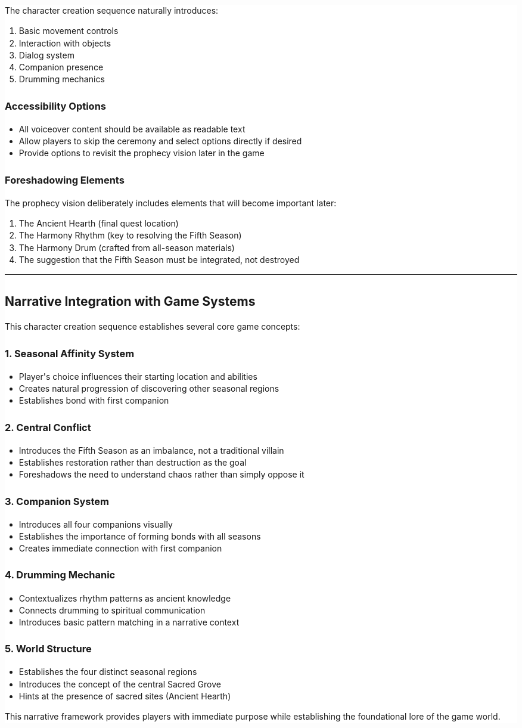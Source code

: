 The character creation sequence naturally introduces:
1. Basic movement controls
2. Interaction with objects
3. Dialog system
4. Companion presence
5. Drumming mechanics

### Accessibility Options

- All voiceover content should be available as readable text
- Allow players to skip the ceremony and select options directly if desired
- Provide options to revisit the prophecy vision later in the game

### Foreshadowing Elements

The prophecy vision deliberately includes elements that will become important later:
1. The Ancient Hearth (final quest location)
2. The Harmony Rhythm (key to resolving the Fifth Season)
3. The Harmony Drum (crafted from all-season materials)
4. The suggestion that the Fifth Season must be integrated, not destroyed

---

## Narrative Integration with Game Systems

This character creation sequence establishes several core game concepts:

### 1. Seasonal Affinity System
- Player's choice influences their starting location and abilities
- Creates natural progression of discovering other seasonal regions
- Establishes bond with first companion

### 2. Central Conflict
- Introduces the Fifth Season as an imbalance, not a traditional villain
- Establishes restoration rather than destruction as the goal
- Foreshadows the need to understand chaos rather than simply oppose it

### 3. Companion System
- Introduces all four companions visually
- Establishes the importance of forming bonds with all seasons
- Creates immediate connection with first companion

### 4. Drumming Mechanic
- Contextualizes rhythm patterns as ancient knowledge
- Connects drumming to spiritual communication
- Introduces basic pattern matching in a narrative context

### 5. World Structure
- Establishes the four distinct seasonal regions
- Introduces the concept of the central Sacred Grove
- Hints at the presence of sacred sites (Ancient Hearth)

This narrative framework provides players with immediate purpose while establishing the foundational lore of the game world.
